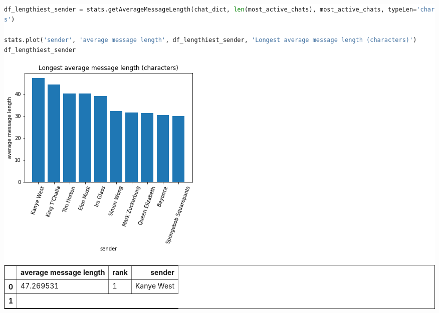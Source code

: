 ```python
df_lengthiest_sender = stats.getAverageMessageLength(chat_dict, len(most_active_chats), most_active_chats, typeLen='chars')

stats.plot('sender', 'average message length', df_lengthiest_sender, 'Longest average message length (characters)')
df_lengthiest_sender
```


![png](output_11_0.png)





<div>
<style scoped>
    .dataframe tbody tr th:only-of-type {
        vertical-align: middle;
    }

    .dataframe tbody tr th {
        vertical-align: top;
    }

    .dataframe thead th {
        text-align: right;
    }
</style>
<table border="1" class="dataframe">
  <thead>
    <tr style="text-align: right;">
      <th></th>
      <th>average message length</th>
      <th>rank</th>
      <th>sender</th>
    </tr>
  </thead>
  <tbody>
    <tr>
      <th>0</th>
      <td>47.269531</td>
      <td>1</td>
      <td>Kanye West</td>
    </tr>
    <tr>
      <th>1</th>